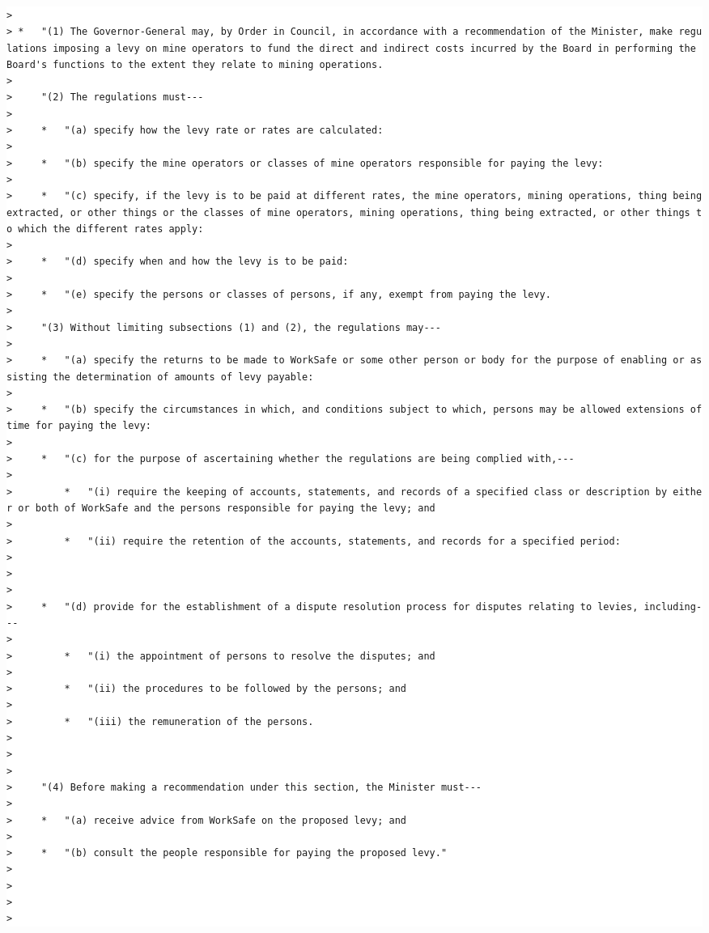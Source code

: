     >     
    > *   "(1) The Governor-General may, by Order in Council, in accordance with a recommendation of the Minister, make regulations imposing a levy on mine operators to fund the direct and indirect costs incurred by the Board in performing the Board's functions to the extent they relate to mining operations.
    >     
    >     "(2) The regulations must---
    >         
    >     *   "(a) specify how the levy rate or rates are calculated:
    >     
    >     *   "(b) specify the mine operators or classes of mine operators responsible for paying the levy:
    >     
    >     *   "(c) specify, if the levy is to be paid at different rates, the mine operators, mining operations, thing being extracted, or other things or the classes of mine operators, mining operations, thing being extracted, or other things to which the different rates apply:
    >     
    >     *   "(d) specify when and how the levy is to be paid:
    >     
    >     *   "(e) specify the persons or classes of persons, if any, exempt from paying the levy.
    >     
    >     "(3) Without limiting subsections (1) and (2), the regulations may---
    >         
    >     *   "(a) specify the returns to be made to WorkSafe or some other person or body for the purpose of enabling or assisting the determination of amounts of levy payable:
    >     
    >     *   "(b) specify the circumstances in which, and conditions subject to which, persons may be allowed extensions of time for paying the levy:
    >     
    >     *   "(c) for the purpose of ascertaining whether the regulations are being complied with,---
    >             
    >         *   "(i) require the keeping of accounts, statements, and records of a specified class or description by either or both of WorkSafe and the persons responsible for paying the levy; and
    >         
    >         *   "(ii) require the retention of the accounts, statements, and records for a specified period:
    >         
    >         
    >     
    >     *   "(d) provide for the establishment of a dispute resolution process for disputes relating to levies, including---
    >             
    >         *   "(i) the appointment of persons to resolve the disputes; and
    >         
    >         *   "(ii) the procedures to be followed by the persons; and
    >         
    >         *   "(iii) the remuneration of the persons.
    >         
    >         
    >     
    >     "(4) Before making a recommendation under this section, the Minister must---
    >         
    >     *   "(a) receive advice from WorkSafe on the proposed levy; and
    >     
    >     *   "(b) consult the people responsible for paying the proposed levy."
    >     
    >     
    > 
    > 
    